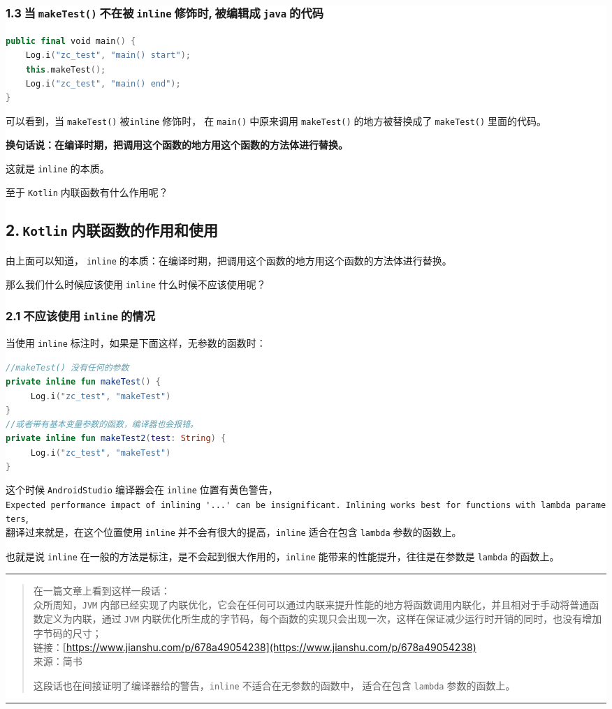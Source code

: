 ### 1.3 当 `makeTest()` 不在被 `inline` 修饰时, 被编辑成 `java` 的代码

```kotlin
public final void main() {
    Log.i("zc_test", "main() start");
    this.makeTest();
    Log.i("zc_test", "main() end");
} 
```

可以看到，当 `makeTest()` 被`inline` 修饰时， 在 `main()` 中原来调用 `makeTest()` 的地方被替换成了 `makeTest()` 里面的代码。

**换句话说：在编译时期，把调用这个函数的地方用这个函数的方法体进行替换。** 

这就是 `inline` 的本质。

至于 `Kotlin` 内联函数有什么作用呢？

## 2. `Kotlin` 内联函数的作用和使用
由上面可以知道， `inline` 的本质：在编译时期，把调用这个函数的地方用这个函数的方法体进行替换。

那么我们什么时候应该使用 `inline` 什么时候不应该使用呢？

### 2.1 不应该使用 `inline` 的情况
当使用 `inline` 标注时，如果是下面这样，无参数的函数时：

```kotlin
//makeTest() 没有任何的参数
private inline fun makeTest() {
     Log.i("zc_test", "makeTest")
}
//或者带有基本变量参数的函数，编译器也会报错。
private inline fun makeTest2(test: String) {
     Log.i("zc_test", "makeTest")
} 
```

这个时候 `AndroidStudio` 编译器会在 `inline` 位置有黄色警告，  
`Expected performance impact of inlining '...' can be insignificant. Inlining works best for functions with lambda parameters`,  
翻译过来就是，在这个位置使用 `inline` 并不会有很大的提高，`inline` 适合在包含 `lambda` 参数的函数上。

也就是说 `inline` 在一般的方法是标注，是不会起到很大作用的，`inline` 能带来的性能提升，往往是在参数是 `lambda` 的函数上。

* * *

> 在一篇文章上看到这样一段话：  
> 众所周知，`JVM` 内部已经实现了内联优化，它会在任何可以通过内联来提升性能的地方将函数调用内联化，并且相对于手动将普通函数定义为内联，通过 `JVM` 内联优化所生成的字节码，每个函数的实现只会出现一次，这样在保证减少运行时开销的同时，也没有增加字节码的尺寸；  
> 链接：[https://www.jianshu.com/p/678a49054238](https://www.jianshu.com/p/678a49054238)  
> 来源：简书
>
> 这段话也在间接证明了编译器给的警告，`inline` 不适合在无参数的函数中， 适合在包含 `lambda` 参数的函数上。

* * *
